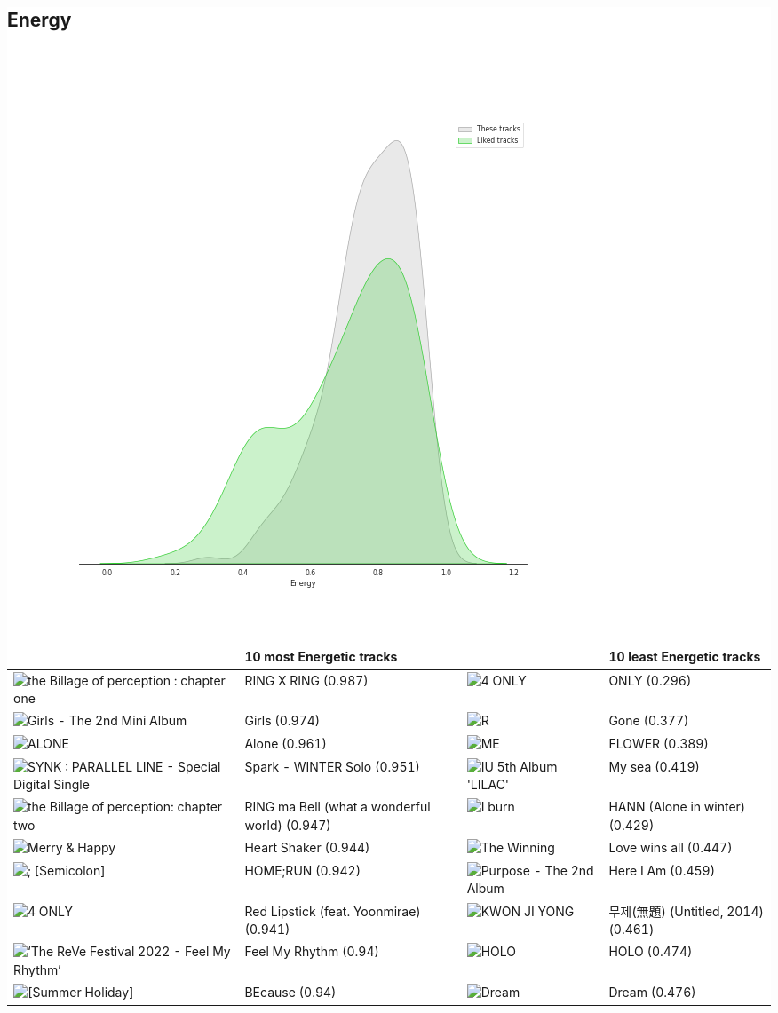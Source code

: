 ## Energy

![Distribution of Energy compared to all liked tracks](../../images/playlists/k-pop_favorites/audio_features/audio_energy/distribution.png)

| ​ | 10 most Energetic tracks | ​​ | 10 least Energetic tracks |
|:---|:---|:---|:---|
| <img src="https://i.scdn.co/image/ab67616d0000b2734c5be128bd1b55bf36041574" alt="the Billage of perception : chapter one" width="50" /> | RING X RING (0.987) | <img src="https://i.scdn.co/image/ab67616d0000b273d5d11b6ac4242aaa41c8be69" alt="4 ONLY" width="50" /> | ONLY (0.296) |
| <img src="https://i.scdn.co/image/ab67616d0000b273b3be3b970fc89a02f301c9da" alt="Girls - The 2nd Mini Album" width="50" /> | Girls (0.974) | <img src="https://i.scdn.co/image/ab67616d0000b273fdec91537c467efa0cd75e2f" alt="R" width="50" /> | Gone (0.377) |
| <img src="https://i.scdn.co/image/ab67616d0000b273d8a007b9e0ba32eee1651227" alt="ALONE" width="50" /> | Alone (0.961) | <img src="https://i.scdn.co/image/ab67616d0000b273f35b8a6c03cc633f734bd8ac" alt="ME" width="50" /> | FLOWER (0.389) |
| <img src="https://i.scdn.co/image/ab67616d0000b273253096eda3b7826c11c7fab8" alt="SYNK : PARALLEL LINE - Special Digital Single" width="50" /> | Spark - WINTER Solo (0.951) | <img src="https://i.scdn.co/image/ab67616d0000b2734ed058b71650a6ca2c04adff" alt="IU 5th Album &#x27;LILAC&#x27;" width="50" /> | My sea (0.419) |
| <img src="https://i.scdn.co/image/ab67616d0000b2738232e1aaaf4c9ed4b6946ce8" alt="the Billage of perception: chapter two" width="50" /> | RING ma Bell (what a wonderful world) (0.947) | <img src="https://i.scdn.co/image/ab67616d0000b273fb9108286103eac3d310e290" alt="I burn" width="50" /> | HANN (Alone in winter) (0.429) |
| <img src="https://i.scdn.co/image/ab67616d0000b273f0d00e054e9a9cb2e86cdf72" alt="Merry &amp; Happy" width="50" /> | Heart Shaker (0.944) | <img src="https://i.scdn.co/image/ab67616d0000b2735048ed32fafe7b9a50d0e410" alt="The Winning" width="50" /> | Love wins all (0.447) |
| <img src="https://i.scdn.co/image/ab67616d0000b273aa12f5b5b2ea88f26ab76846" alt="; [Semicolon]" width="50" /> | HOME;RUN (0.942) | <img src="https://i.scdn.co/image/ab67616d0000b273b87c0d76ed9c7b1654b390d0" alt="Purpose - The 2nd Album" width="50" /> | Here I Am (0.459) |
| <img src="https://i.scdn.co/image/ab67616d0000b273d5d11b6ac4242aaa41c8be69" alt="4 ONLY" width="50" /> | Red Lipstick (feat. Yoonmirae) (0.941) | <img src="https://i.scdn.co/image/ab67616d0000b2732d56768bc14df3b0b3982efd" alt="KWON JI YONG" width="50" /> | 무제(無題) (Untitled, 2014) (0.461) |
| <img src="https://i.scdn.co/image/ab67616d0000b2738c4a282e84a53c1c8acf129a" alt="‘The ReVe Festival 2022 - Feel My Rhythm’" width="50" /> | Feel My Rhythm (0.94) | <img src="https://i.scdn.co/image/ab67616d0000b2733aed2ab6fbf6cd62a0abf8d8" alt="HOLO" width="50" /> | HOLO (0.474) |
| <img src="https://i.scdn.co/image/ab67616d0000b273d902c8faa0d5eb0fe7c29695" alt="[Summer Holiday]" width="50" /> | BEcause (0.94) | <img src="https://i.scdn.co/image/ab67616d0000b273112b210accd05345a17a46f0" alt="Dream" width="50" /> | Dream (0.476) |
